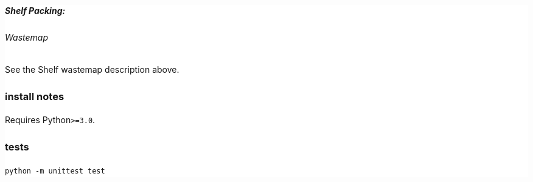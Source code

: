 ##### Shelf Packing:

###### Wastemap
See the Shelf wastemap description above.

### install notes

Requires Python`>=3.0`. 

### tests

```shell
python -m unittest test
```
